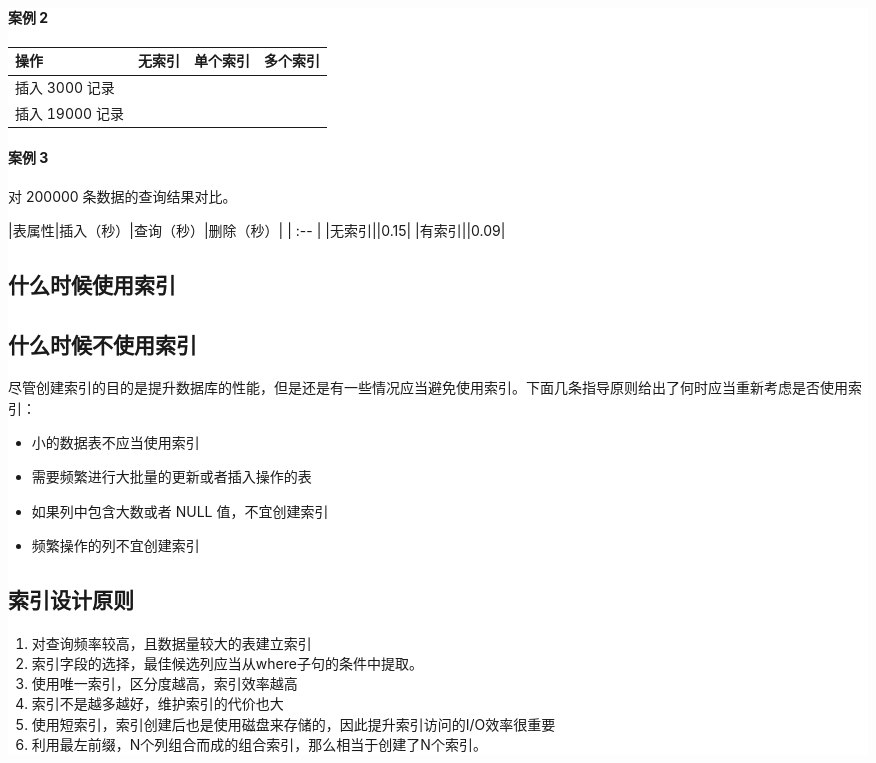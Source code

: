 #### 案例 2
|操作|无索引|单个索引|多个索引|
| :-- | :-- | :-- | :-- |
|插入 3000 记录|
|插入 19000 记录|

[](https://www.cnblogs.com/ssslinppp/p/8423472.html)

#### 案例 3
[](https://blog.csdn.net/lenux2017/article/details/80086265)

对 200000 条数据的查询结果对比。

|表属性|插入（秒）|查询（秒）|删除（秒）|
| :-- |
|无索引||0.15|
|有索引||0.09|


## 什么时候使用索引

## 什么时候不使用索引
尽管创建索引的目的是提升数据库的性能，但是还是有一些情况应当避免使用索引。下面几条指导原则给出了何时应当重新考虑是否使用索引：

- 小的数据表不应当使用索引

- 需要频繁进行大批量的更新或者插入操作的表

- 如果列中包含大数或者 NULL 值，不宜创建索引

- 频繁操作的列不宜创建索引

## 索引设计原则
1. 对查询频率较高，且数据量较大的表建立索引
1. 索引字段的选择，最佳候选列应当从where子句的条件中提取。
1. 使用唯一索引，区分度越高，索引效率越高
1. 索引不是越多越好，维护索引的代价也大
1. 使用短索引，索引创建后也是使用磁盘来存储的，因此提升索引访问的I/O效率很重要
1. 利用最左前缀，N个列组合而成的组合索引，那么相当于创建了N个索引。